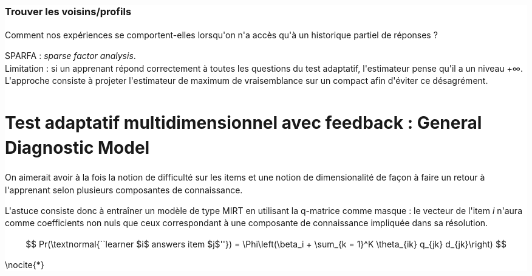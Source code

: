 ### Trouver les voisins/profils

Comment nos expériences se comportent-elles lorsqu'on n'a accès qu'à un historique partiel de réponses ?

SPARFA : *sparse factor analysis*.  
Limitation : si un apprenant répond correctement à toutes les questions du test adaptatif, l'estimateur pense qu'il a un niveau $+\infty$. L'approche consiste à projeter l'estimateur de maximum de vraisemblance sur un compact afin d'éviter ce désagrément.





# Test adaptatif multidimensionnel avec feedback : General Diagnostic Model

On aimerait avoir à la fois la notion de difficulté sur les items et une notion de dimensionalité de façon à faire un retour à l'apprenant selon plusieurs composantes de connaissance.

L'astuce consiste donc à entraîner un modèle de type MIRT en utilisant la q-matrice comme masque : le vecteur de l'item $i$ n'aura comme coefficients non nuls que ceux correspondant à une composante de connaissance impliquée dans sa résolution.

$$ Pr(\textnormal{``learner $i$ answers item $j$''}) = \Phi\left(\beta_i + \sum_{k = 1}^K \theta_{ik} q_{jk} d_{jk}\right) $$

\nocite{*}
